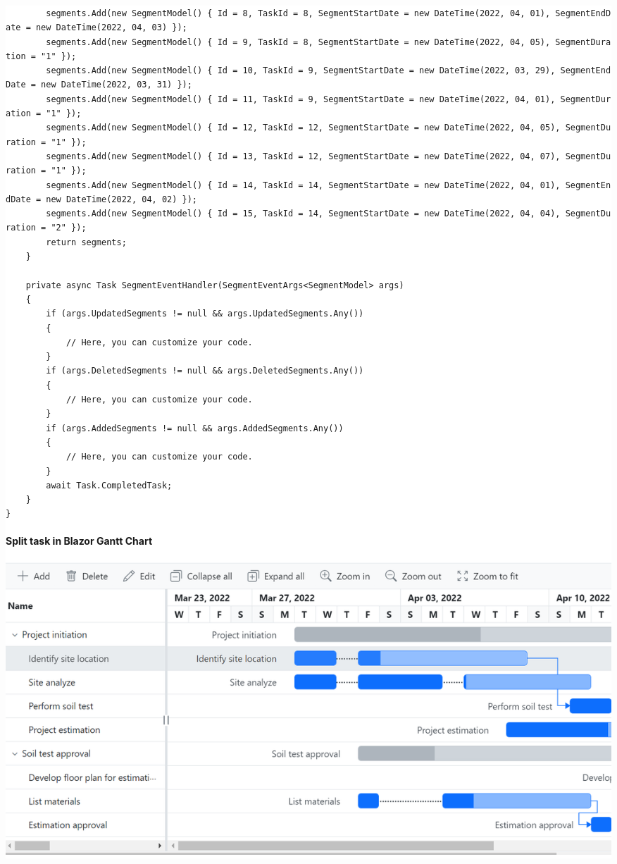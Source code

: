```cshtml
        segments.Add(new SegmentModel() { Id = 8, TaskId = 8, SegmentStartDate = new DateTime(2022, 04, 01), SegmentEndDate = new DateTime(2022, 04, 03) });
        segments.Add(new SegmentModel() { Id = 9, TaskId = 8, SegmentStartDate = new DateTime(2022, 04, 05), SegmentDuration = "1" });
        segments.Add(new SegmentModel() { Id = 10, TaskId = 9, SegmentStartDate = new DateTime(2022, 03, 29), SegmentEndDate = new DateTime(2022, 03, 31) });
        segments.Add(new SegmentModel() { Id = 11, TaskId = 9, SegmentStartDate = new DateTime(2022, 04, 01), SegmentDuration = "1" });
        segments.Add(new SegmentModel() { Id = 12, TaskId = 12, SegmentStartDate = new DateTime(2022, 04, 05), SegmentDuration = "1" });
        segments.Add(new SegmentModel() { Id = 13, TaskId = 12, SegmentStartDate = new DateTime(2022, 04, 07), SegmentDuration = "1" });
        segments.Add(new SegmentModel() { Id = 14, TaskId = 14, SegmentStartDate = new DateTime(2022, 04, 01), SegmentEndDate = new DateTime(2022, 04, 02) });
        segments.Add(new SegmentModel() { Id = 15, TaskId = 14, SegmentStartDate = new DateTime(2022, 04, 04), SegmentDuration = "2" });
        return segments;
    }

    private async Task SegmentEventHandler(SegmentEventArgs<SegmentModel> args)
    {
        if (args.UpdatedSegments != null && args.UpdatedSegments.Any())
        {
            // Here, you can customize your code.
        }
        if (args.DeletedSegments != null && args.DeletedSegments.Any())
        {
            // Here, you can customize your code.
        }
        if (args.AddedSegments != null && args.AddedSegments.Any())
        {
            // Here, you can customize your code.
        }
        await Task.CompletedTask;
    }
}
```

#### Split task in Blazor Gantt Chart

![Split task in Blazor Gantt Chart](images/blazor-gantt-chart-split-task.png)
